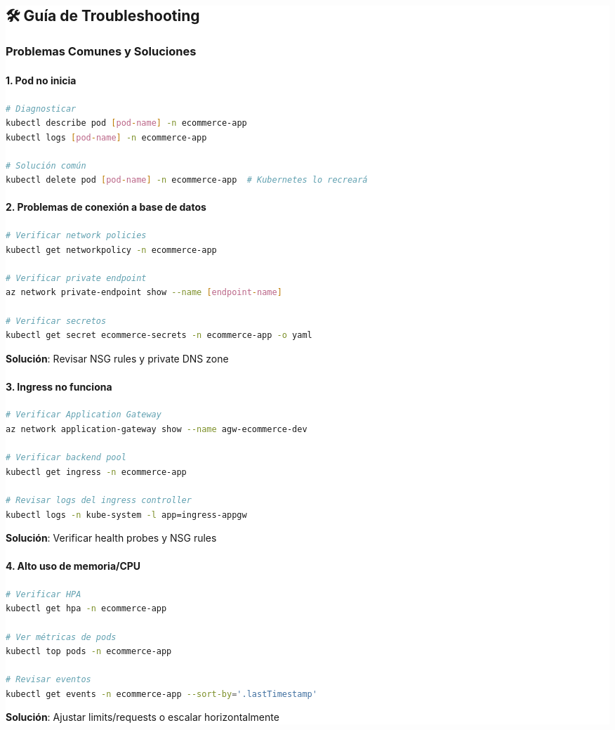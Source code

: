 ## 🛠️ Guía de Troubleshooting

### Problemas Comunes y Soluciones

#### 1. **Pod no inicia**
```bash
# Diagnosticar
kubectl describe pod [pod-name] -n ecommerce-app
kubectl logs [pod-name] -n ecommerce-app

# Solución común
kubectl delete pod [pod-name] -n ecommerce-app  # Kubernetes lo recreará
```

#### 2. **Problemas de conexión a base de datos**
```bash
# Verificar network policies
kubectl get networkpolicy -n ecommerce-app

# Verificar private endpoint
az network private-endpoint show --name [endpoint-name]

# Verificar secretos
kubectl get secret ecommerce-secrets -n ecommerce-app -o yaml
```
**Solución**: Revisar NSG rules y private DNS zone

#### 3. **Ingress no funciona**
```bash
# Verificar Application Gateway
az network application-gateway show --name agw-ecommerce-dev

# Verificar backend pool
kubectl get ingress -n ecommerce-app

# Revisar logs del ingress controller
kubectl logs -n kube-system -l app=ingress-appgw
```
**Solución**: Verificar health probes y NSG rules

#### 4. **Alto uso de memoria/CPU**
```bash
# Verificar HPA
kubectl get hpa -n ecommerce-app

# Ver métricas de pods
kubectl top pods -n ecommerce-app

# Revisar eventos
kubectl get events -n ecommerce-app --sort-by='.lastTimestamp'
```
**Solución**: Ajustar limits/requests o escalar horizontalmente
